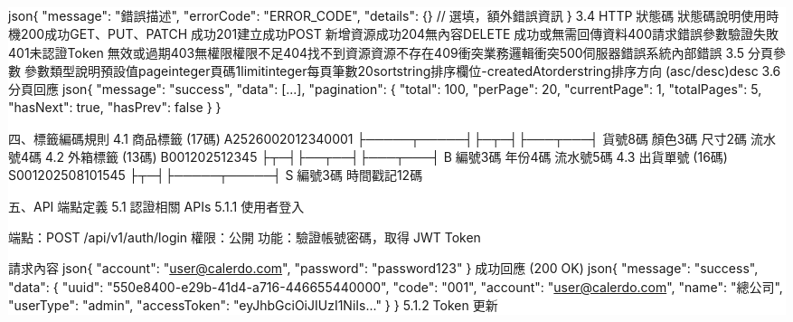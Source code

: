 json{
    "message": "錯誤描述",
    "errorCode": "ERROR_CODE",
    "details": {} // 選填，額外錯誤資訊
}
3.4 HTTP 狀態碼
狀態碼說明使用時機200成功GET、PUT、PATCH 成功201建立成功POST 新增資源成功204無內容DELETE 成功或無需回傳資料400請求錯誤參數驗證失敗401未認證Token 無效或過期403無權限權限不足404找不到資源資源不存在409衝突業務邏輯衝突500伺服器錯誤系統內部錯誤
3.5 分頁參數
參數類型說明預設值pageinteger頁碼1limitinteger每頁筆數20sortstring排序欄位-createdAtorderstring排序方向 (asc/desc)desc
3.6 分頁回應
json{
    "message": "success",
    "data": [...],
    "pagination": {
        "total": 100,
        "perPage": 20,
        "currentPage": 1,
        "totalPages": 5,
        "hasNext": true,
        "hasPrev": false
    }
}

四、標籤編碼規則
4.1 商品標籤 (17碼)
A2526002012340001
├─────┬─────┤├─┬─┤├───┬───┤
   貨號8碼   顏色3碼 尺寸2碼 流水號4碼
4.2 外箱標籤 (13碼)
B001202512345
├┬─┤├──┬──┤├───┬───┤
B 編號3碼 年份4碼 流水號5碼
4.3 出貨單號 (16碼)
S001202508101545
├┬─┤├─────┬─────┤
S 編號3碼 時間戳記12碼

五、API 端點定義
5.1 認證相關 APIs
5.1.1 使用者登入

端點：POST /api/v1/auth/login
權限：公開
功能：驗證帳號密碼，取得 JWT Token

請求內容
json{
    "account": "user@calerdo.com",
    "password": "password123"
}
成功回應 (200 OK)
json{
    "message": "success",
    "data": {
        "uuid": "550e8400-e29b-41d4-a716-446655440000",
        "code": "001",
        "account": "user@calerdo.com",
        "name": "總公司",
        "userType": "admin",
        "accessToken": "eyJhbGciOiJIUzI1NiIs..."
    }
}
5.1.2 Token 更新
